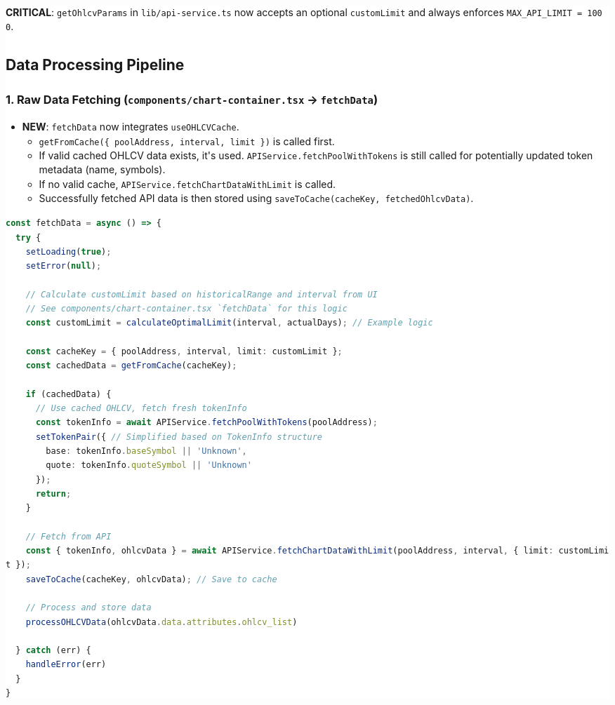 **CRITICAL**: `getOhlcvParams` in `lib/api-service.ts` now accepts an optional `customLimit` and always enforces `MAX_API_LIMIT = 1000`.

## Data Processing Pipeline

### 1. Raw Data Fetching (`components/chart-container.tsx` -> `fetchData`)
- **NEW**: `fetchData` now integrates `useOHLCVCache`.
  - `getFromCache({ poolAddress, interval, limit })` is called first.
  - If valid cached OHLCV data exists, it's used. `APIService.fetchPoolWithTokens` is still called for potentially updated token metadata (name, symbols).
  - If no valid cache, `APIService.fetchChartDataWithLimit` is called.
  - Successfully fetched API data is then stored using `saveToCache(cacheKey, fetchedOhlcvData)`.

```typescript
const fetchData = async () => {
  try {
    setLoading(true);
    setError(null);

    // Calculate customLimit based on historicalRange and interval from UI
    // See components/chart-container.tsx `fetchData` for this logic
    const customLimit = calculateOptimalLimit(interval, actualDays); // Example logic

    const cacheKey = { poolAddress, interval, limit: customLimit };
    const cachedData = getFromCache(cacheKey);

    if (cachedData) {
      // Use cached OHLCV, fetch fresh tokenInfo
      const tokenInfo = await APIService.fetchPoolWithTokens(poolAddress);
      setTokenPair({ // Simplified based on TokenInfo structure
        base: tokenInfo.baseSymbol || 'Unknown',
        quote: tokenInfo.quoteSymbol || 'Unknown'
      });
      return;
    }

    // Fetch from API
    const { tokenInfo, ohlcvData } = await APIService.fetchChartDataWithLimit(poolAddress, interval, { limit: customLimit });
    saveToCache(cacheKey, ohlcvData); // Save to cache
    
    // Process and store data
    processOHLCVData(ohlcvData.data.attributes.ohlcv_list)
    
  } catch (err) {
    handleError(err)
  }
}
```
